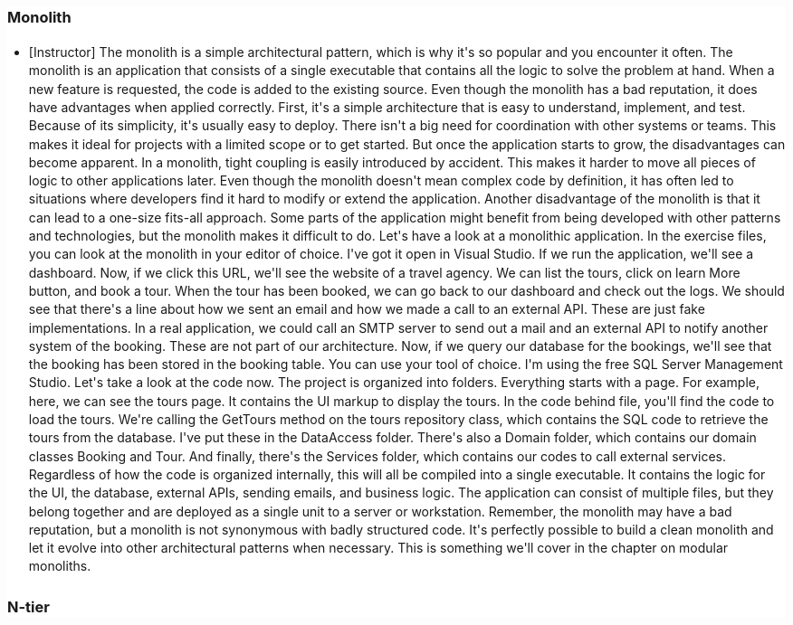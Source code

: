 ### Monolith
- [Instructor] The monolith is a simple architectural pattern, which is why it's so popular and you encounter it often. The monolith is an application that consists of a single executable that contains all the logic to solve the problem at hand. When a new feature is requested, the code is added to the existing source. Even though the monolith has a bad reputation, it does have advantages when applied correctly. First, it's a simple architecture that is easy to understand, implement, and test. Because of its simplicity, it's usually easy to deploy. There isn't a big need for coordination with other systems or teams. This makes it ideal for projects with a limited scope or to get started. But once the application starts to grow, the disadvantages can become apparent. In a monolith, tight coupling is easily introduced by accident. This makes it harder to move all pieces of logic to other applications later. Even though the monolith doesn't mean complex code by definition, it has often led to situations where developers find it hard to modify or extend the application. Another disadvantage of the monolith is that it can lead to a one-size fits-all approach. Some parts of the application might benefit from being developed with other patterns and technologies, but the monolith makes it difficult to do. Let's have a look at a monolithic application. In the exercise files, you can look at the monolith in your editor of choice. I've got it open in Visual Studio. If we run the application, we'll see a dashboard. Now, if we click this URL, we'll see the website of a travel agency. We can list the tours, click on learn More button, and book a tour. When the tour has been booked, we can go back to our dashboard and check out the logs. We should see that there's a line about how we sent an email and how we made a call to an external API. These are just fake implementations. In a real application, we could call an SMTP server to send out a mail and an external API to notify another system of the booking. These are not part of our architecture. Now, if we query our database for the bookings, we'll see that the booking has been stored in the booking table. You can use your tool of choice. I'm using the free SQL Server Management Studio. Let's take a look at the code now. The project is organized into folders. Everything starts with a page. For example, here, we can see the tours page. It contains the UI markup to display the tours. In the code behind file, you'll find the code to load the tours. We're calling the GetTours method on the tours repository class, which contains the SQL code to retrieve the tours from the database. I've put these in the DataAccess folder. There's also a Domain folder, which contains our domain classes Booking and Tour. And finally, there's the Services folder, which contains our codes to call external services. Regardless of how the code is organized internally, this will all be compiled into a single executable. It contains the logic for the UI, the database, external APIs, sending emails, and business logic. The application can consist of multiple files, but they belong together and are deployed as a single unit to a server or workstation. Remember, the monolith may have a bad reputation, but a monolith is not synonymous with badly structured code. It's perfectly possible to build a clean monolith and let it evolve into other architectural patterns when necessary. This is something we'll cover in the chapter on modular monoliths.

### N-tier